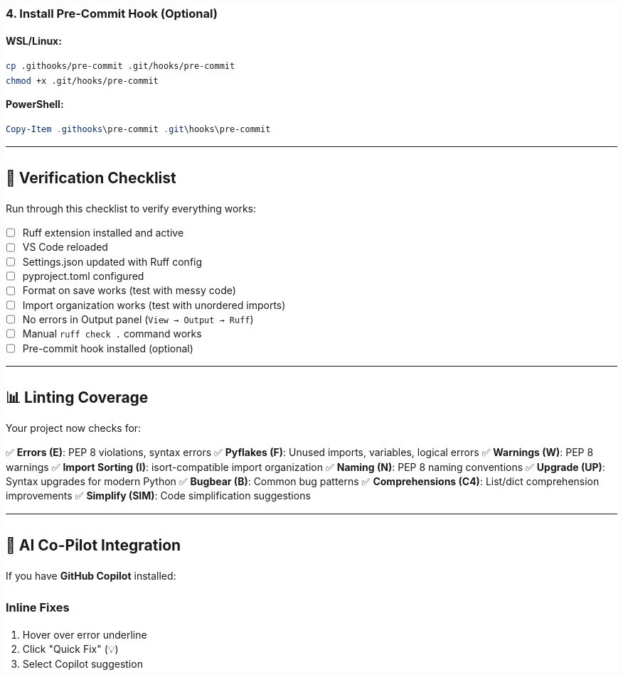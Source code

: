 ### 4. Install Pre-Commit Hook (Optional)

**WSL/Linux:**
```bash
cp .githooks/pre-commit .git/hooks/pre-commit
chmod +x .git/hooks/pre-commit
```

**PowerShell:**
```powershell
Copy-Item .githooks\pre-commit .git\hooks\pre-commit
```

---

## 🧪 Verification Checklist

Run through this checklist to verify everything works:

- [ ] Ruff extension installed and active
- [ ] VS Code reloaded
- [ ] Settings.json updated with Ruff config
- [ ] pyproject.toml configured
- [ ] Format on save works (test with messy code)
- [ ] Import organization works (test with unordered imports)
- [ ] No errors in Output panel (`View → Output → Ruff`)
- [ ] Manual `ruff check .` command works
- [ ] Pre-commit hook installed (optional)

---

## 📊 Linting Coverage

Your project now checks for:

✅ **Errors (E)**: PEP 8 violations, syntax errors
✅ **Pyflakes (F)**: Unused imports, variables, logical errors
✅ **Warnings (W)**: PEP 8 warnings
✅ **Import Sorting (I)**: isort-compatible import organization
✅ **Naming (N)**: PEP 8 naming conventions
✅ **Upgrade (UP)**: Syntax upgrades for modern Python
✅ **Bugbear (B)**: Common bug patterns
✅ **Comprehensions (C4)**: List/dict comprehension improvements
✅ **Simplify (SIM)**: Code simplification suggestions

---

## 🎨 AI Co-Pilot Integration

If you have **GitHub Copilot** installed:

### Inline Fixes
1. Hover over error underline
2. Click "Quick Fix" (💡)
3. Select Copilot suggestion
